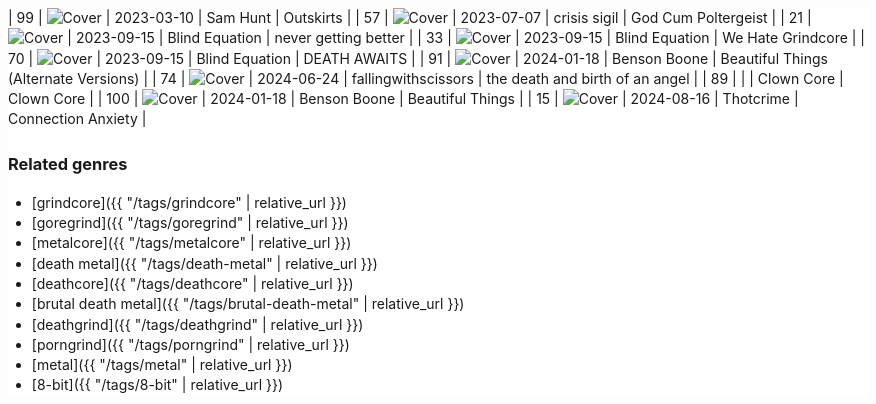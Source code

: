 | 99 | ![Cover](https://i.discogs.com/kh3JEgxmBR8AWj4YIMxxBlOK1Wq4d-VtvDckDc3aWQ4/rs:fit/g:sm/q:40/h:150/w:150/czM6Ly9kaXNjb2dz/LWRhdGFiYXNlLWlt/YWdlcy9SLTI4MTE2/ODUzLTE2OTMzNTIx/NDktODkwMS5qcGVn.jpeg) | 2023-03-10 | Sam Hunt | Outskirts |
| 57 | ![Cover](https://i.discogs.com/wdomY79Q8xreEmawjTUVhCU0RLx2rjJu_CL_BfozlDE/rs:fit/g:sm/q:40/h:150/w:150/czM6Ly9kaXNjb2dz/LWRhdGFiYXNlLWlt/YWdlcy9SLTI4ODQy/MDEzLTE2OTk0ODIz/NjctMTQyNC5qcGVn.jpeg) | 2023-07-07 | crisis sigil | God Cum Poltergeist |
| 21 | ![Cover](https://i.discogs.com/92ETYg1jcw_An8acxFjDOxg7y-bUlGhQnK7erxrdJOM/rs:fit/g:sm/q:40/h:150/w:150/czM6Ly9kaXNjb2dz/LWRhdGFiYXNlLWlt/YWdlcy9SLTIwMjIz/NzA5LTE2MzE1NzQw/MTAtMjcwNC5qcGVn.jpeg) | 2023-09-15 | Blind Equation | never getting better |
| 33 | ![Cover](https://i.discogs.com/92ETYg1jcw_An8acxFjDOxg7y-bUlGhQnK7erxrdJOM/rs:fit/g:sm/q:40/h:150/w:150/czM6Ly9kaXNjb2dz/LWRhdGFiYXNlLWlt/YWdlcy9SLTIwMjIz/NzA5LTE2MzE1NzQw/MTAtMjcwNC5qcGVn.jpeg) | 2023-09-15 | Blind Equation | We Hate Grindcore |
| 70 | ![Cover](https://i.discogs.com/VBF6816lRDY7ZGRfb9_QB-2ryxY08MWueXa9kDHIwJw/rs:fit/g:sm/q:40/h:150/w:150/czM6Ly9kaXNjb2dz/LWRhdGFiYXNlLWlt/YWdlcy9SLTI4MzIx/OTAzLTE2OTUwNzg3/OTktOTMzMS5qcGVn.jpeg) | 2023-09-15 | Blind Equation | DEATH AWAITS |
| 91 | ![Cover](https://i.discogs.com/7iZA8gPOzVlUIvqxKs-xeCAoKrYnTervWhAtAeNlFOk/rs:fit/g:sm/q:40/h:150/w:150/czM6Ly9kaXNjb2dz/LWRhdGFiYXNlLWlt/YWdlcy9SLTMwMDcx/MjYwLTE3MTAxOTQ1/ODktNDAzMS5qcGVn.jpeg) | 2024-01-18 | Benson Boone | Beautiful Things (Alternate Versions) |
| 74 | ![Cover](https://i.discogs.com/8CZ_q6U1qEWU1vGmy5uxZhnWmZqitBQCdxNzJVejPRU/rs:fit/g:sm/q:40/h:150/w:150/czM6Ly9kaXNjb2dz/LWRhdGFiYXNlLWlt/YWdlcy9SLTMxMTg5/NTEwLTE3MjA2NzY0/MzItNTY4MC5qcGVn.jpeg) | 2024-06-24 | fallingwithscissors | the death and birth of an angel |
| 89 |  |  | Clown Core | Clown Core |
| 100 | ![Cover](https://i.discogs.com/7iZA8gPOzVlUIvqxKs-xeCAoKrYnTervWhAtAeNlFOk/rs:fit/g:sm/q:40/h:150/w:150/czM6Ly9kaXNjb2dz/LWRhdGFiYXNlLWlt/YWdlcy9SLTMwMDcx/MjYwLTE3MTAxOTQ1/ODktNDAzMS5qcGVn.jpeg) | 2024-01-18 | Benson Boone | Beautiful Things |
| 15 | ![Cover](https://i.discogs.com/Cys92Z2o2LuXj3d6XnfMfbTXwJDjVb-tY1SbAfTd18k/rs:fit/g:sm/q:40/h:150/w:150/czM6Ly9kaXNjb2dz/LWRhdGFiYXNlLWlt/YWdlcy9SLTMxNTg2/NjU2LTE3MjQ3NTg5/NzMtOTk4OS5qcGVn.jpeg) | 2024-08-16 | Thotcrime | Connection Anxiety |

### Related genres

- [grindcore]({{ "/tags/grindcore" | relative_url }})
- [goregrind]({{ "/tags/goregrind" | relative_url }})
- [metalcore]({{ "/tags/metalcore" | relative_url }})
- [death metal]({{ "/tags/death-metal" | relative_url }})
- [deathcore]({{ "/tags/deathcore" | relative_url }})
- [brutal death metal]({{ "/tags/brutal-death-metal" | relative_url }})
- [deathgrind]({{ "/tags/deathgrind" | relative_url }})
- [porngrind]({{ "/tags/porngrind" | relative_url }})
- [metal]({{ "/tags/metal" | relative_url }})
- [8-bit]({{ "/tags/8-bit" | relative_url }})
